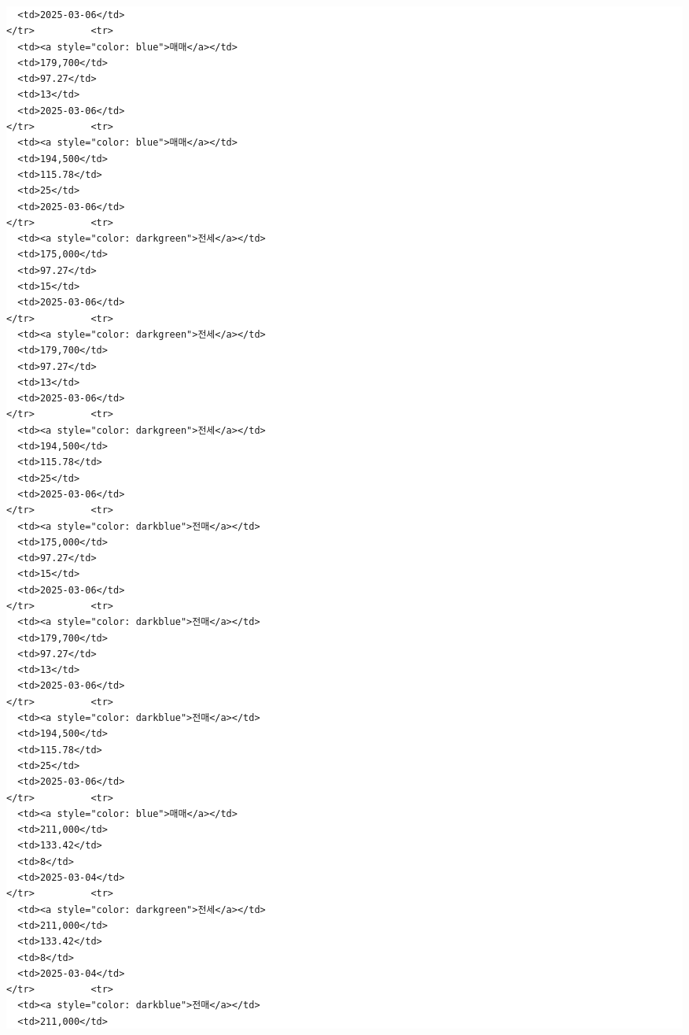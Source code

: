       <td>2025-03-06</td>
    </tr>          <tr>
      <td><a style="color: blue">매매</a></td>
      <td>179,700</td>
      <td>97.27</td>
      <td>13</td>
      <td>2025-03-06</td>
    </tr>          <tr>
      <td><a style="color: blue">매매</a></td>
      <td>194,500</td>
      <td>115.78</td>
      <td>25</td>
      <td>2025-03-06</td>
    </tr>          <tr>
      <td><a style="color: darkgreen">전세</a></td>
      <td>175,000</td>
      <td>97.27</td>
      <td>15</td>
      <td>2025-03-06</td>
    </tr>          <tr>
      <td><a style="color: darkgreen">전세</a></td>
      <td>179,700</td>
      <td>97.27</td>
      <td>13</td>
      <td>2025-03-06</td>
    </tr>          <tr>
      <td><a style="color: darkgreen">전세</a></td>
      <td>194,500</td>
      <td>115.78</td>
      <td>25</td>
      <td>2025-03-06</td>
    </tr>          <tr>
      <td><a style="color: darkblue">전매</a></td>
      <td>175,000</td>
      <td>97.27</td>
      <td>15</td>
      <td>2025-03-06</td>
    </tr>          <tr>
      <td><a style="color: darkblue">전매</a></td>
      <td>179,700</td>
      <td>97.27</td>
      <td>13</td>
      <td>2025-03-06</td>
    </tr>          <tr>
      <td><a style="color: darkblue">전매</a></td>
      <td>194,500</td>
      <td>115.78</td>
      <td>25</td>
      <td>2025-03-06</td>
    </tr>          <tr>
      <td><a style="color: blue">매매</a></td>
      <td>211,000</td>
      <td>133.42</td>
      <td>8</td>
      <td>2025-03-04</td>
    </tr>          <tr>
      <td><a style="color: darkgreen">전세</a></td>
      <td>211,000</td>
      <td>133.42</td>
      <td>8</td>
      <td>2025-03-04</td>
    </tr>          <tr>
      <td><a style="color: darkblue">전매</a></td>
      <td>211,000</td>